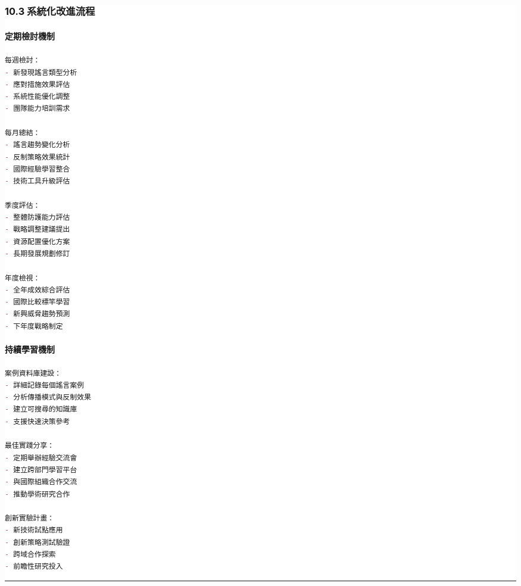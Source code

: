 ### 10.3 系統化改進流程

#### 定期檢討機制

```markdown
每週檢討：
- 新發現謠言類型分析
- 應對措施效果評估
- 系統性能優化調整
- 團隊能力培訓需求

每月總結：
- 謠言趨勢變化分析
- 反制策略效果統計
- 國際經驗學習整合
- 技術工具升級評估

季度評估：
- 整體防護能力評估
- 戰略調整建議提出
- 資源配置優化方案
- 長期發展規劃修訂

年度檢視：
- 全年成效綜合評估
- 國際比較標竿學習
- 新興威脅趨勢預測
- 下年度戰略制定
```

#### 持續學習機制

```markdown
案例資料庫建設：
- 詳細記錄每個謠言案例
- 分析傳播模式與反制效果
- 建立可搜尋的知識庫
- 支援快速決策參考

最佳實踐分享：
- 定期舉辦經驗交流會
- 建立跨部門學習平台
- 與國際組織合作交流
- 推動學術研究合作

創新實驗計畫：
- 新技術試點應用
- 創新策略測試驗證
- 跨域合作探索
- 前瞻性研究投入
```

---
